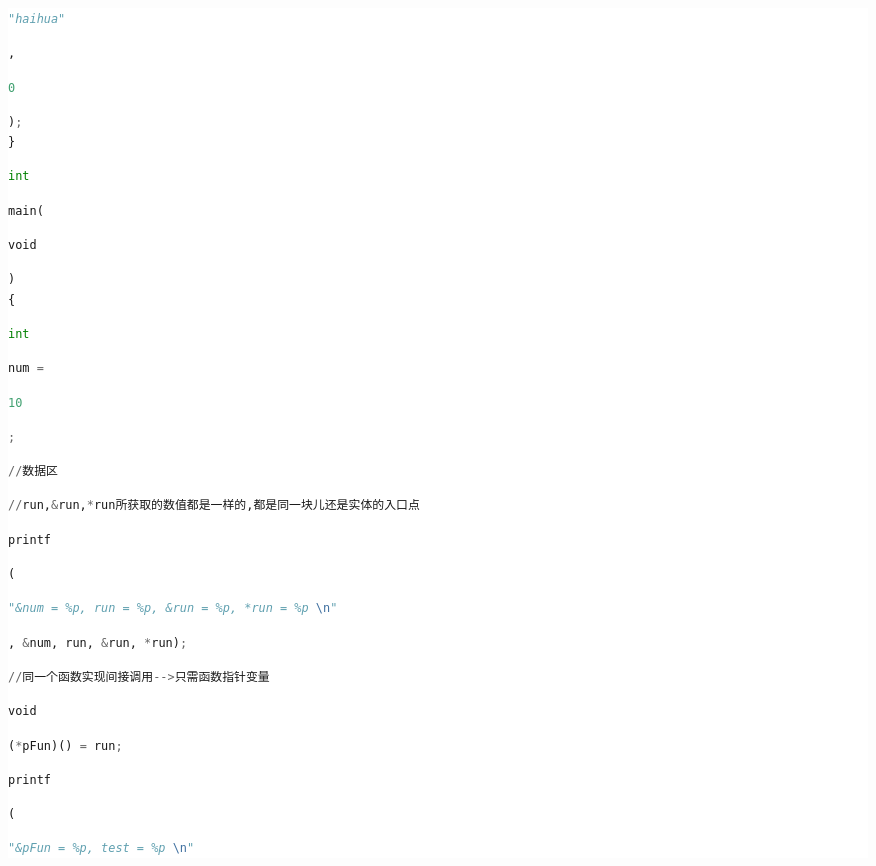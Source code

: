```python
"haihua"
```
```python
,
```
```python
0
```
```python
);
}
```
```python
int
```
```python
main(
```
```python
void
```
```python
)
{
```
```python
int
```
```python
num =
```
```python
10
```
```python
;
```
```python
//数据区
```
```python
//run,&run,*run所获取的数值都是一样的,都是同一块儿还是实体的入口点
```
```python
printf
```
```python
(
```
```python
"&num = %p, run = %p, &run = %p, *run = %p \n"
```
```python
, &num, run, &run, *run);
```
```python
//同一个函数实现间接调用-->只需函数指针变量
```
```python
void
```
```python
(*pFun)() = run;
```
```python
printf
```
```python
(
```
```python
"&pFun = %p, test = %p \n"
```